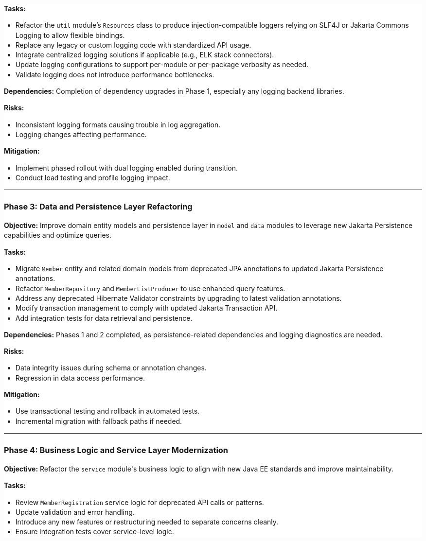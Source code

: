 **Tasks:**
- Refactor the `util` module’s `Resources` class to produce injection-compatible loggers relying on SLF4J or Jakarta Commons Logging to allow flexible bindings.
- Replace any legacy or custom logging code with standardized API usage.
- Integrate centralized logging solutions if applicable (e.g., ELK stack connectors).
- Update logging configurations to support per-module or per-package verbosity as needed.
- Validate logging does not introduce performance bottlenecks.

**Dependencies:** Completion of dependency upgrades in Phase 1, especially any logging backend libraries.

**Risks:**
- Inconsistent logging formats causing trouble in log aggregation.
- Logging changes affecting performance.

**Mitigation:**
- Implement phased rollout with dual logging enabled during transition.
- Conduct load testing and profile logging impact.

---

### Phase 3: Data and Persistence Layer Refactoring

**Objective:** Improve domain entity models and persistence layer in `model` and `data` modules to leverage new Jakarta Persistence capabilities and optimize queries.

**Tasks:**
- Migrate `Member` entity and related domain models from deprecated JPA annotations to updated Jakarta Persistence annotations.
- Refactor `MemberRepository` and `MemberListProducer` to use enhanced query features.
- Address any deprecated Hibernate Validator constraints by upgrading to latest validation annotations.
- Modify transaction management to comply with updated Jakarta Transaction API.
- Add integration tests for data retrieval and persistence.

**Dependencies:** Phases 1 and 2 completed, as persistence-related dependencies and logging diagnostics are needed.

**Risks:**
- Data integrity issues during schema or annotation changes.
- Regression in data access performance.

**Mitigation:**
- Use transactional testing and rollback in automated tests.
- Incremental migration with fallback paths if needed.

---

### Phase 4: Business Logic and Service Layer Modernization

**Objective:** Refactor the `service` module's business logic to align with new Java EE standards and improve maintainability.

**Tasks:**
- Review `MemberRegistration` service logic for deprecated API calls or patterns.
- Update validation and error handling.
- Introduce any new features or restructuring needed to separate concerns cleanly.
- Ensure integration tests cover service-level logic.
